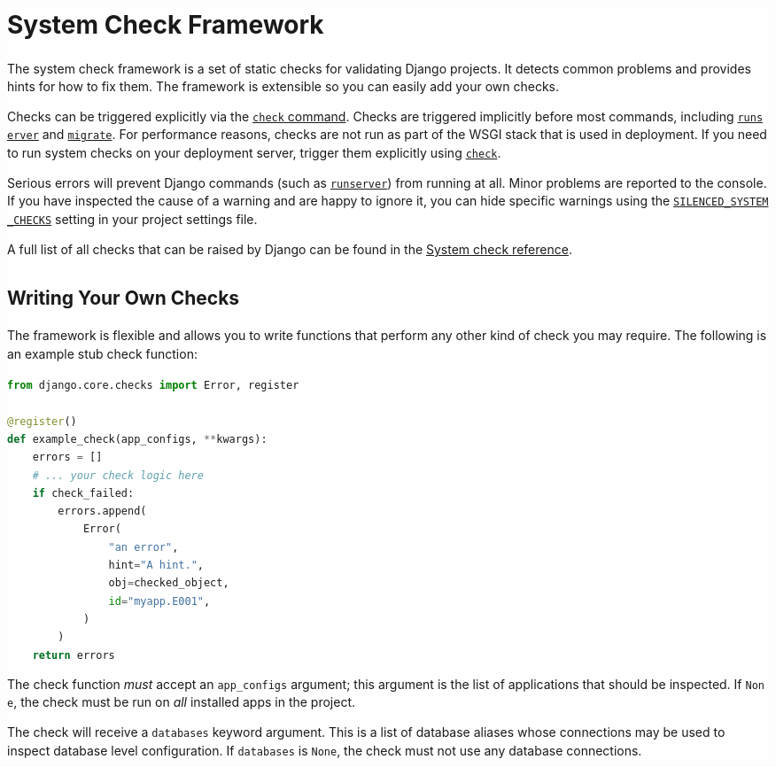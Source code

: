 # System Check Framework

The system check framework is a set of static checks for validating Django projects. It detects common problems and provides hints for how to fix them. The framework is extensible so you can easily add your own checks.

Checks can be triggered explicitly via the [`check` command](https://docs.djangoproject.com/en/5.2/ref/django-admin/#django-admin-check). Checks are triggered implicitly before most commands, including [`runserver`](https://docs.djangoproject.com/en/5.2/ref/django-admin/#django-admin-runserver) and [`migrate`](https://docs.djangoproject.com/en/5.2/ref/django-admin/#django-admin-migrate). For performance reasons, checks are not run as part of the WSGI stack that is used in deployment. If you need to run system checks on your deployment server, trigger them explicitly using [`check`](https://docs.djangoproject.com/en/5.2/ref/django-admin/#django-admin-check).

Serious errors will prevent Django commands (such as [`runserver`](https://docs.djangoproject.com/en/5.2/ref/django-admin/#django-admin-runserver)) from running at all. Minor problems are reported to the console. If you have inspected the cause of a warning and are happy to ignore it, you can hide specific warnings using the [`SILENCED_SYSTEM_CHECKS`](https://docs.djangoproject.com/en/5.2/ref/settings/#std-setting-SILENCED_SYSTEM_CHECKS) setting in your project settings file.

A full list of all checks that can be raised by Django can be found in the [System check reference](https://docs.djangoproject.com/en/5.2/ref/checks/).

## Writing Your Own Checks

The framework is flexible and allows you to write functions that perform any other kind of check you may require. The following is an example stub check function:

```python
from django.core.checks import Error, register

@register()
def example_check(app_configs, **kwargs):
    errors = []
    # ... your check logic here
    if check_failed:
        errors.append(
            Error(
                "an error",
                hint="A hint.",
                obj=checked_object,
                id="myapp.E001",
            )
        )
    return errors
```

The check function *must* accept an `app_configs` argument; this argument is the list of applications that should be inspected. If `None`, the check must be run on *all* installed apps in the project.

The check will receive a `databases` keyword argument. This is a list of database aliases whose connections may be used to inspect database level configuration. If `databases` is `None`, the check must not use any database connections.
